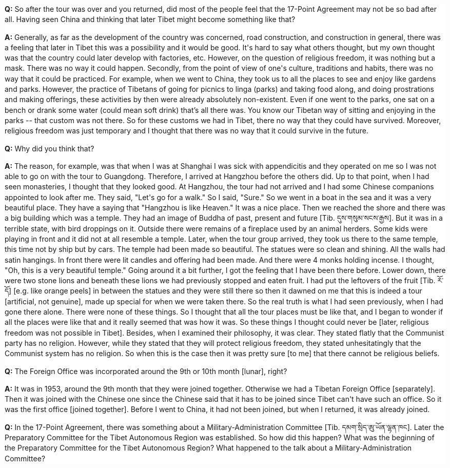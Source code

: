 **Q:**  So after the tour was over and you returned, did most of the people feel that the 17-Point Agreement may not be so bad after all. Having seen China and thinking that later Tibet might become something like that?   

**A:**  Generally, as far as the development of the country was concerned, road construction, and construction in general, there was a feeling that later in Tibet this was a possibility and it would be good. It's hard to say what others thought, but my own thought was that the country could later develop with factories, etc. However, on the question of religious freedom, it was nothing but a mask. There was no way it could happen. Secondly, from the point of view of one's culture, traditions and habits, there was no way that it could be practiced. For example, when we went to China, they took us to all the places to see and enjoy like gardens and parks. However, the practice of Tibetans of going for picnics to linga (parks) and taking food along, and doing prostrations and making offerings, these activities by then were already absolutely non-existent. Even if one went to the parks, one sat on a bench or drank some water (could mean soft drink) that’s all there was. You know our Tibetan way of sitting and enjoying in the parks -- that custom was not there. So for these customs we had in Tibet, there no way that they could have survived. Moreover, religious freedom was just temporary and I thought that there was no way that it could survive in the future.   

**Q:**  Why did you think that?   

**A:**  The reason, for example, was that when I was at Shanghai I was sick with appendicitis and they operated on me so I was not able to go on with the tour to Guangdong. Therefore, I arrived at Hangzhou before the others did. Up to that point, when I had seen monasteries, I thought that they looked good. At Hangzhou, the tour had not arrived and I had some Chinese companions appointed to look after me. They said, "Let's go for a walk." So I said, "Sure." So we went in a boat in the sea and it was a very beautiful place. They have a saying that "Hangzhou is like Heaven." It was a nice place. Then we reached the shore and there was a big building which was a temple. They had an image of Buddha of past, present and future [Tib. དུས་གསུམ་སངས་རྒྱས]. But it was in a terrible state, with bird droppings on it. Outside there were remains of a fireplace used by an animal herders. Some kids were playing in front and it did not at all resemble a temple. Later, when the tour group arrived, they took us there to the same temple, this time not by ship but by cars. The temple had been made so beautiful. The statues were so clean and shining. All the walls had satin hangings. In front there were lit candles and offering had been made. And there were 4 monks holding incense. I thought, "Oh, this is a very beautiful temple." Going around it a bit further, I got the feeling that I have been there before. Lower down, there were two stone lions and beneath these lions we had previously stopped and eaten fruit. I had put the leftovers of the fruit [Tib. རོ་དོ] [e.g. like orange peels] in between the statues and they were still there so then it dawned on me that this is indeed a tour [artificial, not genuine], made up special for when we were taken there. So the real truth is what I had seen previously, when I had gone there alone. There were none of these things. So I thought that all the tour places must be like that, and I began to wonder if all the places were like that and it really seemed that was how it was. So these things I thought could never be [later, religious freedom was not possible in Tibet]. Besides, when I examined their philosophy, it was clear. They stated flatly that the Communist party has no religion. However, while they stated that they will protect religious freedom, they stated unhesitatingly that the Communist system has no religion. So when this is the case then it was pretty sure [to me] that there cannot be religious beliefs.   

**Q:**  The Foreign Office was incorporated around the 9th or 10th month [lunar], right?   

**A:**  It was in 1953, around the 9th month that they were joined together. Otherwise we had a Tibetan Foreign Office [separately]. Then it was joined with the Chinese one since the Chinese said that it has to be joined since Tibet can't have such an office. So it was the first office [joined together]. Before I went to China, it had not been joined, but when I returned, it was already joined.   

**Q:**  In the 17-Point Agreement, there was something about a Military-Administration Committee [Tib. དམག་སྲིད་ཨུ་ཡོན་ལྷན་ཁང]. Later the Preparatory Committee for the Tibet Autonomous Region was established. So how did this happen? What was the beginning of the Preparatory Committee for the Tibet Autonomous Region? What happened to the talk about a Military-Administration Committee?   
